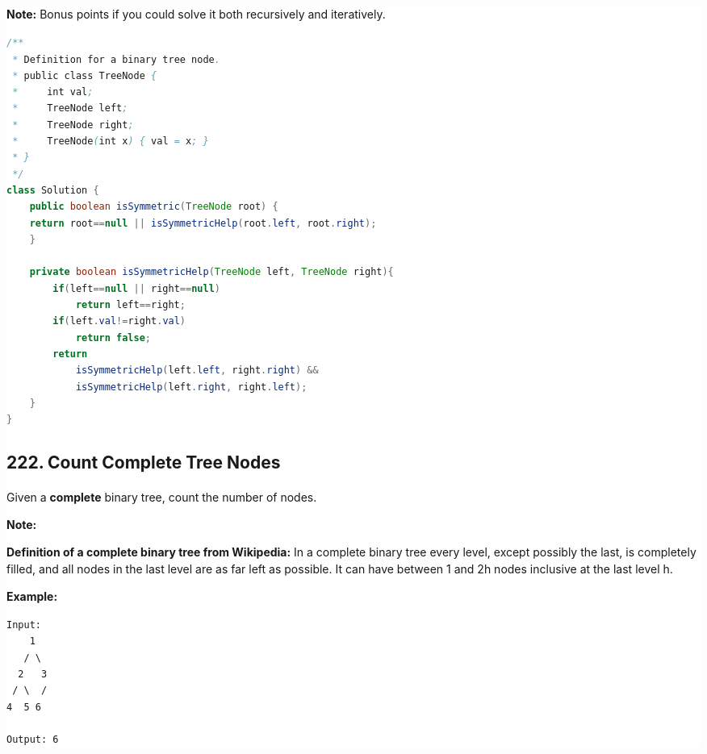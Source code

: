 

**Note:**
Bonus points if you could solve it both recursively and iteratively.

```java
/**
 * Definition for a binary tree node.
 * public class TreeNode {
 *     int val;
 *     TreeNode left;
 *     TreeNode right;
 *     TreeNode(int x) { val = x; }
 * }
 */
class Solution {
    public boolean isSymmetric(TreeNode root) {
    return root==null || isSymmetricHelp(root.left, root.right);
    }

    private boolean isSymmetricHelp(TreeNode left, TreeNode right){
        if(left==null || right==null)
            return left==right;
        if(left.val!=right.val)
            return false;
        return 
            isSymmetricHelp(left.left, right.right) && 
            isSymmetricHelp(left.right, right.left);
    }
}
```

## 222. Count Complete Tree Nodes

Given a **complete** binary tree, count the number of nodes.

**Note:**

**Definition of a complete binary tree from Wikipedia:**
In a complete binary tree every level, except possibly the last, is completely filled, and all nodes in the last level are as far left as possible. It can have between 1 and 2h nodes inclusive at the last level h.

**Example:**

```
Input: 
    1
   / \
  2   3
 / \  /
4  5 6

Output: 6
```

